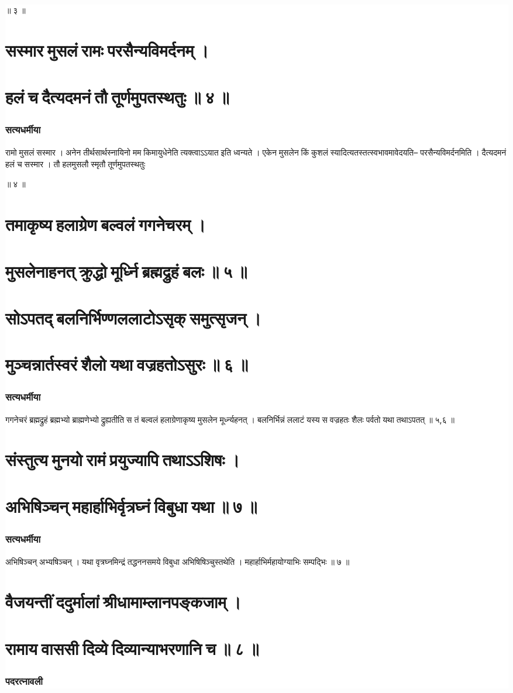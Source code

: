 ॥ ३ ॥

# **सस्मार मुसलं रामः परसैन्यविमर्दनम् ।**

# **हलं च दैत्यदमनं तौ तूर्णमुपतस्थतुः ॥ ४ ॥**

### **सत्यधर्मीया**

रामो मुसलं सस्मार । अनेन तीर्थसार्थस्नायिनो मम किमायुधेनेति त्यक्त्वाऽऽयात इति ध्वन्यते । एकेन मुसलेन किं कुशलं स्यादित्यतस्तत्स्वभावमावेदयति– परसैन्यविमर्दनमिति । दैत्यदमनं हलं च सस्मार । तौ हलमुसलौ स्मृतौ तूर्णमुपतस्थतुः

॥ ४ ॥

# **तमाकृष्य हलाग्रेण बल्वलं गगनेचरम् ।**

# **मुसलेनाहनत् क्रुद्धो मूर्ध्नि  ब्रह्मद्रुहं बलः ॥ ५ ॥**

# **सोऽपतद् बलनिर्भिण्णललाटोऽसृक् समुत्सृजन् ।**

# **मुञ्चन्नार्तस्वरं शैलो यथा वज्रहतोऽसुरः ॥ ६ ॥**

### **सत्यधर्मीया**

गगनेचरं ब्रह्मद्रुहं ब्रह्मभ्यो ब्राह्मणेभ्यो द्रुह्यतीति स तं बल्वलं हलाग्रेणाकृष्य मुसलेन मूर्ध्न्यहनत् । बलनिर्भिन्नं ललाटं यस्य स वज्रहतः शैलः पर्वतो यथा तथाऽपतत् ॥ ५,६ ॥

# **संस्तुत्य मुनयो रामं प्रयुज्यापि तथाऽऽशिषः ।**

# **अभिषिञ्चन् महार्हाभिर्वृत्रघ्नं विबुधा यथा ॥ ७ ॥**

### **सत्यधर्मीया**

अभिषिञ्चन् अभ्यषिञ्चन् । यथा वृत्रघ्नमिन्द्रं तद्धननसमये विबुधा अभिषिषिञ्चुस्तथेति । महार्हाभिर्महायोग्याभिः सम्पद्भिः ॥ ७ ॥

# **वैजयन्तीं ददुर्मालां श्रीधामाम्लानपङ्कजाम् ।**

# **रामाय वाससी दिव्ये दिव्यान्याभरणानि च ॥ ८ ॥**

### **पदरत्नावली**
